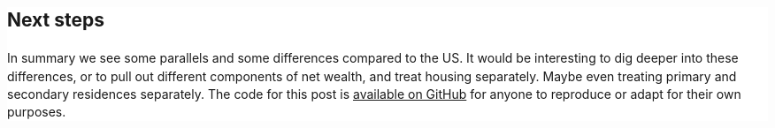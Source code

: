 
## Next steps
In summary we see some parallels and some differences compared to the US. It would be interesting to dig deeper into these differences, or to pull out different components of net wealth, and treat housing separately. Maybe even treating primary and secondary residences separately. The code for this post is [available on GitHub](https://github.com/mountainMath/doodles/blob/master/content/posts/2019-01-31-the-fleecing-of-canadian-millenials.Rmarkdown) for anyone to reproduce or adapt for their own purposes.
